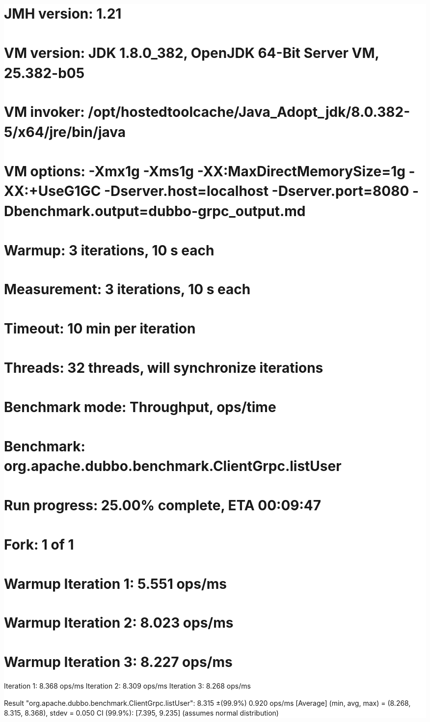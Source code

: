 
# JMH version: 1.21
# VM version: JDK 1.8.0_382, OpenJDK 64-Bit Server VM, 25.382-b05
# VM invoker: /opt/hostedtoolcache/Java_Adopt_jdk/8.0.382-5/x64/jre/bin/java
# VM options: -Xmx1g -Xms1g -XX:MaxDirectMemorySize=1g -XX:+UseG1GC -Dserver.host=localhost -Dserver.port=8080 -Dbenchmark.output=dubbo-grpc_output.md
# Warmup: 3 iterations, 10 s each
# Measurement: 3 iterations, 10 s each
# Timeout: 10 min per iteration
# Threads: 32 threads, will synchronize iterations
# Benchmark mode: Throughput, ops/time
# Benchmark: org.apache.dubbo.benchmark.ClientGrpc.listUser

# Run progress: 25.00% complete, ETA 00:09:47
# Fork: 1 of 1
# Warmup Iteration   1: 5.551 ops/ms
# Warmup Iteration   2: 8.023 ops/ms
# Warmup Iteration   3: 8.227 ops/ms
Iteration   1: 8.368 ops/ms
Iteration   2: 8.309 ops/ms
Iteration   3: 8.268 ops/ms


Result "org.apache.dubbo.benchmark.ClientGrpc.listUser":
  8.315 ±(99.9%) 0.920 ops/ms [Average]
  (min, avg, max) = (8.268, 8.315, 8.368), stdev = 0.050
  CI (99.9%): [7.395, 9.235] (assumes normal distribution)
